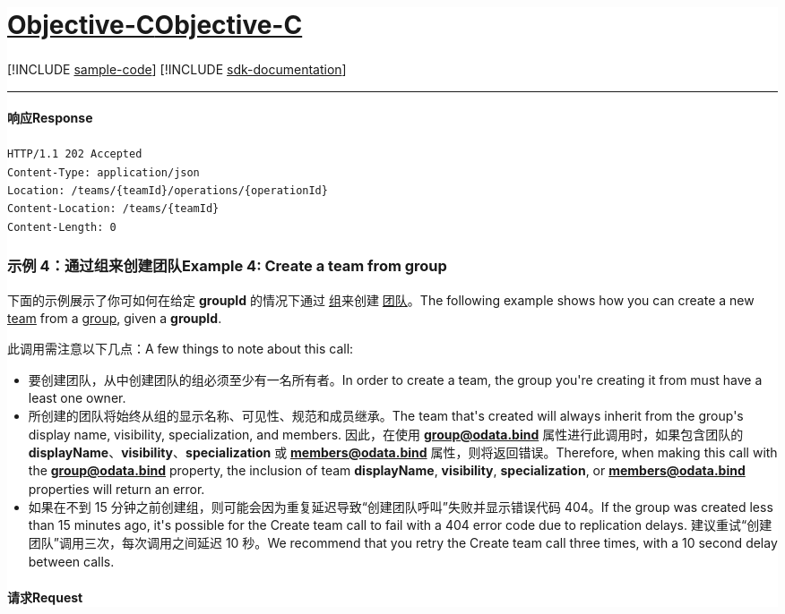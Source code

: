 # <a name="objective-c"></a>[<span data-ttu-id="3b8b6-160">Objective-C</span><span class="sxs-lookup"><span data-stu-id="3b8b6-160">Objective-C</span></span>](#tab/objc)
[!INCLUDE [sample-code](../includes/snippets/objc/create-team-post-full-payload-objc-snippets.md)]
[!INCLUDE [sdk-documentation](../includes/snippets/snippets-sdk-documentation-link.md)]

---

#### <a name="response"></a><span data-ttu-id="3b8b6-161">响应</span><span class="sxs-lookup"><span data-stu-id="3b8b6-161">Response</span></span>


```http
HTTP/1.1 202 Accepted
Content-Type: application/json
Location: /teams/{teamId}/operations/{operationId}
Content-Location: /teams/{teamId}
Content-Length: 0
```

### <a name="example-4-create-a-team-from-group"></a><span data-ttu-id="3b8b6-162">示例 4：通过组来创建团队</span><span class="sxs-lookup"><span data-stu-id="3b8b6-162">Example 4: Create a team from group</span></span>

<span data-ttu-id="3b8b6-163">下面的示例展示了你可如何在给定 **groupId** 的情况下通过 [组](../resources/group.md)来创建 [团队](../resources/team.md)。</span><span class="sxs-lookup"><span data-stu-id="3b8b6-163">The following example shows how you can create a new [team](../resources/team.md) from a [group](../resources/group.md), given a **groupId**.</span></span>

<span data-ttu-id="3b8b6-164">此调用需注意以下几点：</span><span class="sxs-lookup"><span data-stu-id="3b8b6-164">A few things to note about this call:</span></span>

* <span data-ttu-id="3b8b6-165">要创建团队，从中创建团队的组必须至少有一名所有者。</span><span class="sxs-lookup"><span data-stu-id="3b8b6-165">In order to create a team, the group you're creating it from must have a least one owner.</span></span>
* <span data-ttu-id="3b8b6-166">所创建的团队将始终从组的显示名称、可见性、规范和成员继承。</span><span class="sxs-lookup"><span data-stu-id="3b8b6-166">The team that's created will always inherit from the group's display name, visibility, specialization, and members.</span></span> <span data-ttu-id="3b8b6-167">因此，在使用 **group@odata.bind** 属性进行此调用时，如果包含团队的 **displayName**、**visibility**、**specialization** 或 **members@odata.bind** 属性，则将返回错误。</span><span class="sxs-lookup"><span data-stu-id="3b8b6-167">Therefore, when making this call with the **group@odata.bind** property, the inclusion of team **displayName**, **visibility**, **specialization**, or **members@odata.bind** properties will return an error.</span></span>
* <span data-ttu-id="3b8b6-168">如果在不到 15 分钟之前创建组，则可能会因为重复延迟导致“创建团队呼叫”失败并显示错误代码 404。</span><span class="sxs-lookup"><span data-stu-id="3b8b6-168">If the group was created less than 15 minutes ago, it's possible for the Create team call to fail with a 404 error code due to replication delays.</span></span> <span data-ttu-id="3b8b6-169">建议重试“创建团队”调用三次，每次调用之间延迟 10 秒。</span><span class="sxs-lookup"><span data-stu-id="3b8b6-169">We recommend that you retry the Create team call three times, with a 10 second delay between calls.</span></span>

#### <a name="request"></a><span data-ttu-id="3b8b6-170">请求</span><span class="sxs-lookup"><span data-stu-id="3b8b6-170">Request</span></span>
